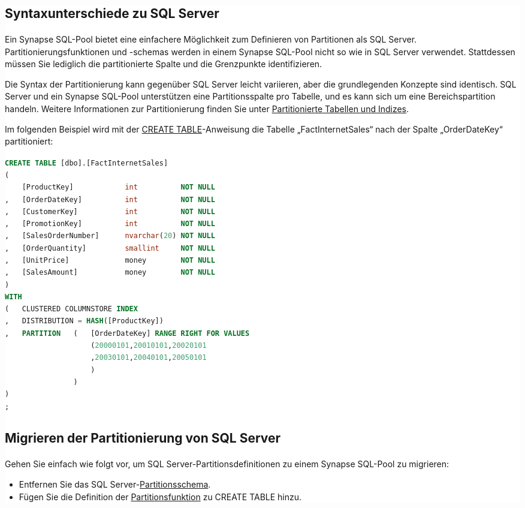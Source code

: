 ## <a name="syntax-differences-from-sql-server"></a>Syntaxunterschiede zu SQL Server

Ein Synapse SQL-Pool bietet eine einfachere Möglichkeit zum Definieren von Partitionen als SQL Server. Partitionierungsfunktionen und -schemas werden in einem Synapse SQL-Pool nicht so wie in SQL Server verwendet. Stattdessen müssen Sie lediglich die partitionierte Spalte und die Grenzpunkte identifizieren. 

Die Syntax der Partitionierung kann gegenüber SQL Server leicht variieren, aber die grundlegenden Konzepte sind identisch. SQL Server und ein Synapse SQL-Pool unterstützen eine Partitionsspalte pro Tabelle, und es kann sich um eine Bereichspartition handeln. Weitere Informationen zur Partitionierung finden Sie unter [Partitionierte Tabellen und Indizes](/sql/relational-databases/partitions/partitioned-tables-and-indexes?toc=/azure/synapse-analytics/sql-data-warehouse/toc.json&bc=/azure/synapse-analytics/sql-data-warehouse/breadcrumb/toc.json&view=azure-sqldw-latest).

Im folgenden Beispiel wird mit der [CREATE TABLE](/sql/t-sql/statements/create-table-azure-sql-data-warehouse?toc=/azure/synapse-analytics/sql-data-warehouse/toc.json&bc=/azure/synapse-analytics/sql-data-warehouse/breadcrumb/toc.json&view=azure-sqldw-latest)-Anweisung die Tabelle „FactInternetSales“ nach der Spalte „OrderDateKey“ partitioniert:

```sql
CREATE TABLE [dbo].[FactInternetSales]
(
    [ProductKey]            int          NOT NULL
,   [OrderDateKey]          int          NOT NULL
,   [CustomerKey]           int          NOT NULL
,   [PromotionKey]          int          NOT NULL
,   [SalesOrderNumber]      nvarchar(20) NOT NULL
,   [OrderQuantity]         smallint     NOT NULL
,   [UnitPrice]             money        NOT NULL
,   [SalesAmount]           money        NOT NULL
)
WITH
(   CLUSTERED COLUMNSTORE INDEX
,   DISTRIBUTION = HASH([ProductKey])
,   PARTITION   (   [OrderDateKey] RANGE RIGHT FOR VALUES
                    (20000101,20010101,20020101
                    ,20030101,20040101,20050101
                    )
                )
)
;
```

## <a name="migrating-partitioning-from-sql-server"></a>Migrieren der Partitionierung von SQL Server

Gehen Sie einfach wie folgt vor, um SQL Server-Partitionsdefinitionen zu einem Synapse SQL-Pool zu migrieren:

- Entfernen Sie das SQL Server-[Partitionsschema](/sql/t-sql/statements/create-partition-scheme-transact-sql?toc=/azure/synapse-analytics/sql-data-warehouse/toc.json&bc=/azure/synapse-analytics/sql-data-warehouse/breadcrumb/toc.json&view=azure-sqldw-latest).
- Fügen Sie die Definition der [Partitionsfunktion](/sql/t-sql/statements/create-partition-function-transact-sql?toc=/azure/synapse-analytics/sql-data-warehouse/toc.json&bc=/azure/synapse-analytics/sql-data-warehouse/breadcrumb/toc.json&view=azure-sqldw-latest) zu CREATE TABLE hinzu.
